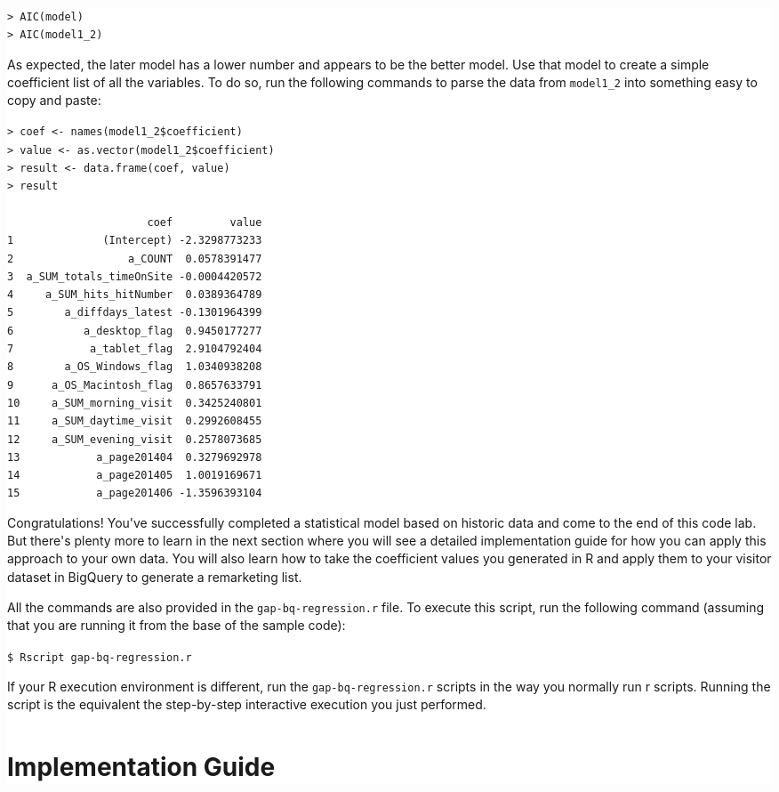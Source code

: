 
```
> AIC(model)
> AIC(model1_2)
```
As expected, the later model has a lower number and appears to be the better
model. Use that model to create a simple coefficient list of all the variables.
To do so, run the following commands to parse the data from `model1_2` into
something easy to copy and paste:

```
> coef <- names(model1_2$coefficient)
> value <- as.vector(model1_2$coefficient)
> result <- data.frame(coef, value)
> result

                      coef         value
1              (Intercept) -2.3298773233
2                  a_COUNT  0.0578391477
3  a_SUM_totals_timeOnSite -0.0004420572
4     a_SUM_hits_hitNumber  0.0389364789
5        a_diffdays_latest -0.1301964399
6           a_desktop_flag  0.9450177277
7            a_tablet_flag  2.9104792404
8        a_OS_Windows_flag  1.0340938208
9      a_OS_Macintosh_flag  0.8657633791
10     a_SUM_morning_visit  0.3425240801
11     a_SUM_daytime_visit  0.2992608455
12     a_SUM_evening_visit  0.2578073685
13            a_page201404  0.3279692978
14            a_page201405  1.0019169671
15            a_page201406 -1.3596393104
```
Congratulations! You've successfully completed a statistical model based on
historic data and come to the end of this code lab. But there's plenty more to
learn in the next section where you will see a detailed implementation guide
for how you can apply this approach to your own data. You will also learn how
to take the coefficient values you generated in R and apply them to your
visitor dataset in BigQuery to generate a remarketing list. 

All the commands are also provided in the `gap-bq-regression.r` file. To execute this script, run the following command (assuming that you are
running it from the base of the sample code):


```
$ Rscript gap-bq-regression.r
```
If your R execution environment is different, run the `gap-bq-regression.r` scripts in the way you normally run r scripts. Running the script is the
equivalent the step-by-step interactive execution you just performed.

# Implementation Guide
